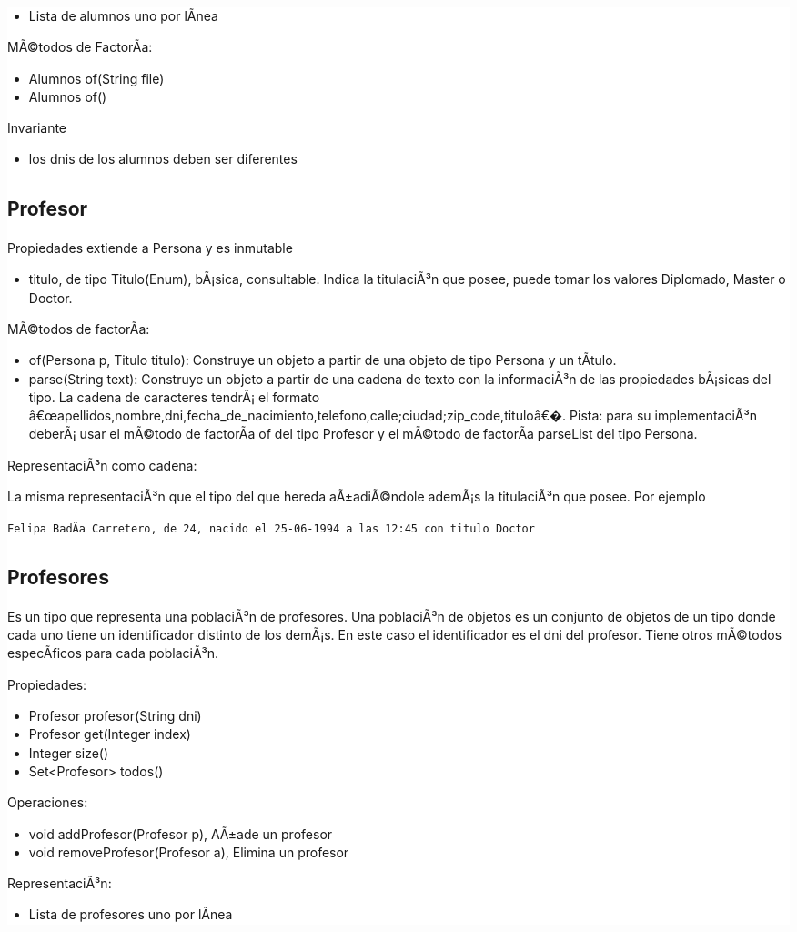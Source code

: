 - Lista de alumnos uno por lÃ­nea

MÃ©todos de FactorÃ­a:

- Alumnos of(String file)
- Alumnos of()

Invariante

- los dnis de los alumnos deben ser diferentes

## Profesor

Propiedades extiende a Persona  y es inmutable

-	titulo, de tipo Titulo(Enum), bÃ¡sica, consultable. Indica la titulaciÃ³n que posee, puede tomar los valores Diplomado, Master o Doctor.

MÃ©todos de factorÃ­a: 

-	of(Persona p, Titulo titulo): Construye un objeto a partir de una objeto de tipo Persona y un tÃ­tulo.
-	parse(String text): Construye un objeto a partir de una cadena de texto con la informaciÃ³n de las propiedades bÃ¡sicas del tipo. La cadena de caracteres tendrÃ¡ el formato â€œapellidos,nombre,dni,fecha_de_nacimiento,telefono,calle;ciudad;zip_code,tituloâ€�. Pista: para su implementaciÃ³n deberÃ¡ usar el mÃ©todo de factorÃ­a of del tipo Profesor y el mÃ©todo de factorÃ­a parseList del tipo Persona.

RepresentaciÃ³n como cadena: 

La misma representaciÃ³n que el tipo del que hereda aÃ±adiÃ©ndole ademÃ¡s la titulaciÃ³n que posee.
Por ejemplo 
```
Felipa BadÃ­a Carretero, de 24, nacido el 25-06-1994 a las 12:45 con titulo Doctor
```

## Profesores

Es un tipo que representa una poblaciÃ³n de profesores. Una poblaciÃ³n de objetos es un conjunto de objetos de un tipo donde cada uno tiene un identificador distinto de los demÃ¡s. En este caso el identificador es el dni del profesor. Tiene otros mÃ©todos especÃ­ficos para cada poblaciÃ³n.

Propiedades:

- Profesor profesor(String dni)
- Profesor get(Integer index)
- Integer size()
- Set\<Profesor\> todos()

Operaciones:

-	void addProfesor(Profesor p), AÃ±ade un profesor
-	void removeProfesor(Profesor a), Elimina un profesor

RepresentaciÃ³n:

- Lista de profesores uno por lÃ­nea
